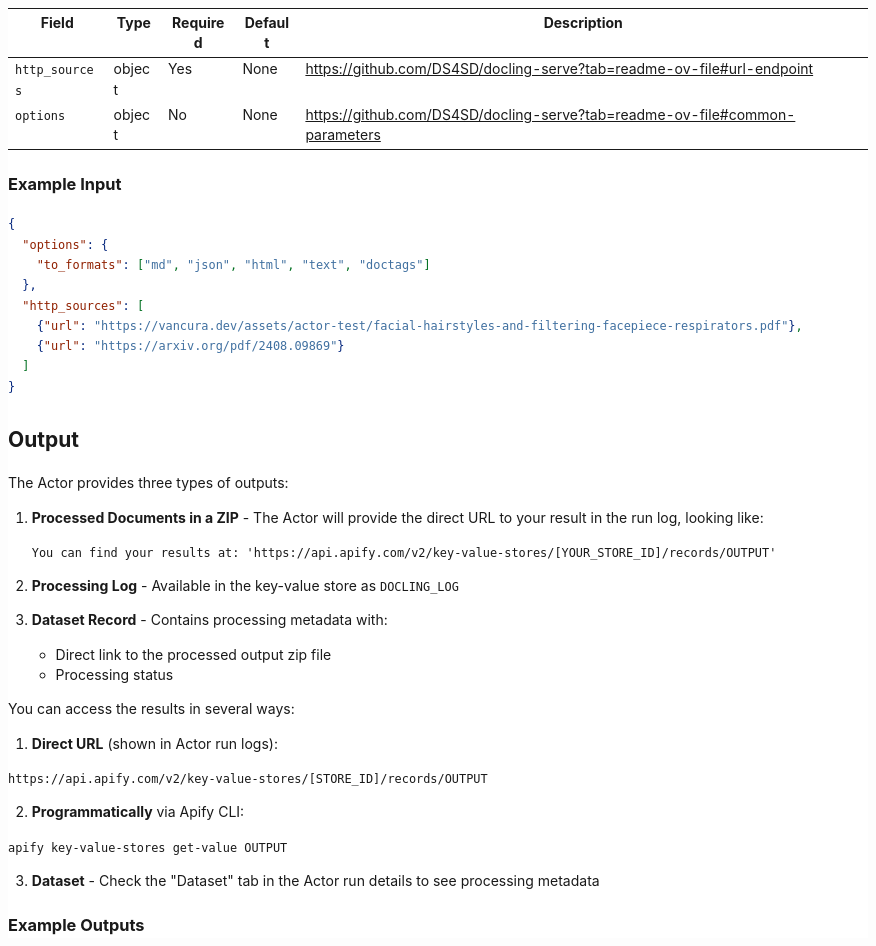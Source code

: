 | Field          | Type    | Required | Default  | Description                                                                   |
|----------------|---------|----------|----------|-------------------------------------------------------------------------------|
| `http_sources` | object  | Yes      | None     | https://github.com/DS4SD/docling-serve?tab=readme-ov-file#url-endpoint        |
| `options`      | object  | No       | None     | https://github.com/DS4SD/docling-serve?tab=readme-ov-file#common-parameters   |

### Example Input

```json
{
  "options": {
    "to_formats": ["md", "json", "html", "text", "doctags"]
  },
  "http_sources": [
    {"url": "https://vancura.dev/assets/actor-test/facial-hairstyles-and-filtering-facepiece-respirators.pdf"},
    {"url": "https://arxiv.org/pdf/2408.09869"}
  ]
}
```

## Output

The Actor provides three types of outputs:

1. **Processed Documents in a ZIP** - The Actor will provide the direct URL to your result in the run log, looking like:

   ```text
   You can find your results at: 'https://api.apify.com/v2/key-value-stores/[YOUR_STORE_ID]/records/OUTPUT'
   ```

2. **Processing Log** - Available in the key-value store as `DOCLING_LOG`

3. **Dataset Record** - Contains processing metadata with:
   - Direct link to the processed output zip file
   - Processing status

You can access the results in several ways:

1. **Direct URL** (shown in Actor run logs):

```text
https://api.apify.com/v2/key-value-stores/[STORE_ID]/records/OUTPUT
```

2. **Programmatically** via Apify CLI:

```bash
apify key-value-stores get-value OUTPUT
```

3. **Dataset** - Check the "Dataset" tab in the Actor run details to see processing metadata

### Example Outputs
